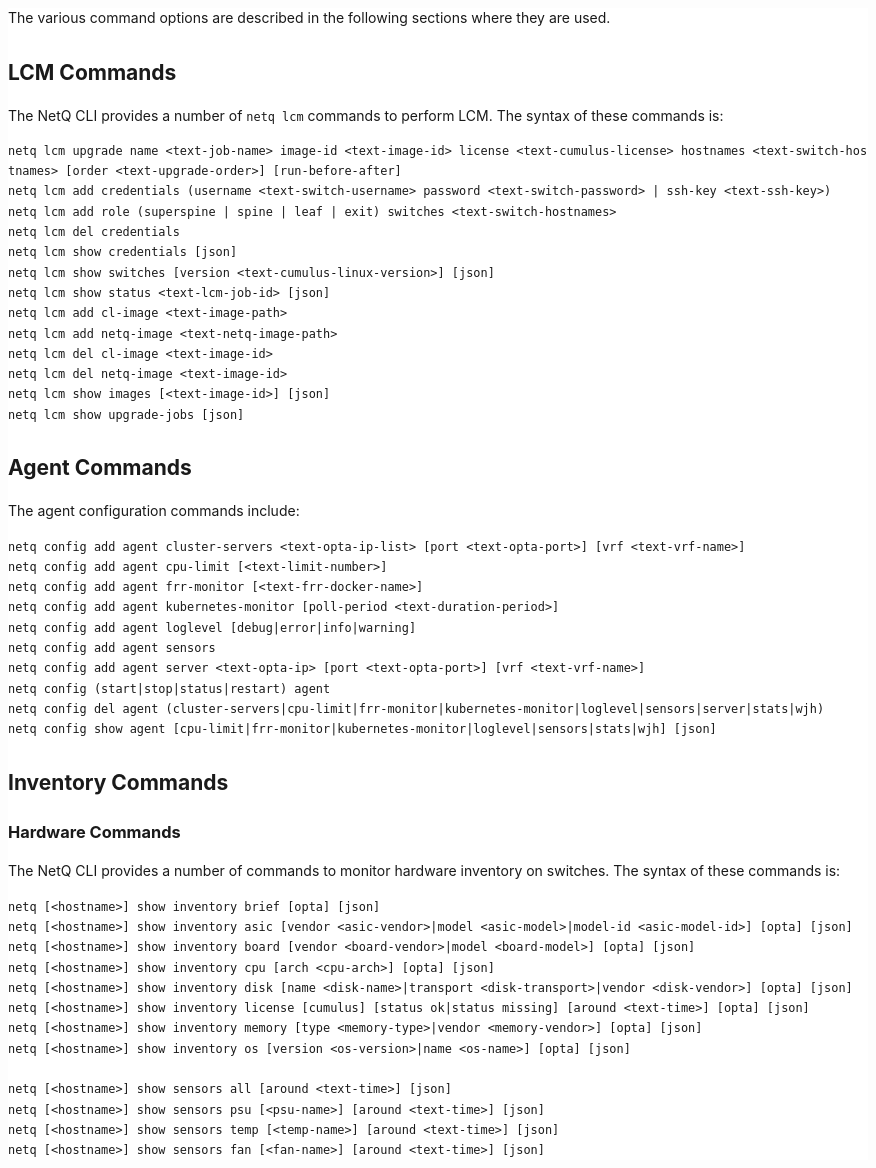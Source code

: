 The various command options are described in the following sections where they are used.

## LCM Commands

The NetQ CLI provides a number of `netq lcm` commands to perform LCM. The syntax of these commands is:

    netq lcm upgrade name <text-job-name> image-id <text-image-id> license <text-cumulus-license> hostnames <text-switch-hostnames> [order <text-upgrade-order>] [run-before-after]
    netq lcm add credentials (username <text-switch-username> password <text-switch-password> | ssh-key <text-ssh-key>)
    netq lcm add role (superspine | spine | leaf | exit) switches <text-switch-hostnames>
    netq lcm del credentials
    netq lcm show credentials [json]
    netq lcm show switches [version <text-cumulus-linux-version>] [json]
    netq lcm show status <text-lcm-job-id> [json]
    netq lcm add cl-image <text-image-path>
    netq lcm add netq-image <text-netq-image-path>
    netq lcm del cl-image <text-image-id>
    netq lcm del netq-image <text-image-id>
    netq lcm show images [<text-image-id>] [json]
    netq lcm show upgrade-jobs [json]

## Agent Commands

The agent configuration commands include:

    netq config add agent cluster-servers <text-opta-ip-list> [port <text-opta-port>] [vrf <text-vrf-name>]
    netq config add agent cpu-limit [<text-limit-number>]
    netq config add agent frr-monitor [<text-frr-docker-name>]
    netq config add agent kubernetes-monitor [poll-period <text-duration-period>]
    netq config add agent loglevel [debug|error|info|warning]
    netq config add agent sensors
    netq config add agent server <text-opta-ip> [port <text-opta-port>] [vrf <text-vrf-name>]
    netq config (start|stop|status|restart) agent
    netq config del agent (cluster-servers|cpu-limit|frr-monitor|kubernetes-monitor|loglevel|sensors|server|stats|wjh)
    netq config show agent [cpu-limit|frr-monitor|kubernetes-monitor|loglevel|sensors|stats|wjh] [json]

## Inventory Commands

### Hardware Commands

The NetQ CLI provides a number of commands to monitor hardware inventory on switches. The syntax of these commands is:

```
netq [<hostname>] show inventory brief [opta] [json]
netq [<hostname>] show inventory asic [vendor <asic-vendor>|model <asic-model>|model-id <asic-model-id>] [opta] [json]
netq [<hostname>] show inventory board [vendor <board-vendor>|model <board-model>] [opta] [json]
netq [<hostname>] show inventory cpu [arch <cpu-arch>] [opta] [json]
netq [<hostname>] show inventory disk [name <disk-name>|transport <disk-transport>|vendor <disk-vendor>] [opta] [json]
netq [<hostname>] show inventory license [cumulus] [status ok|status missing] [around <text-time>] [opta] [json]
netq [<hostname>] show inventory memory [type <memory-type>|vendor <memory-vendor>] [opta] [json]
netq [<hostname>] show inventory os [version <os-version>|name <os-name>] [opta] [json]

netq [<hostname>] show sensors all [around <text-time>] [json]
netq [<hostname>] show sensors psu [<psu-name>] [around <text-time>] [json]
netq [<hostname>] show sensors temp [<temp-name>] [around <text-time>] [json]
netq [<hostname>] show sensors fan [<fan-name>] [around <text-time>] [json]
```